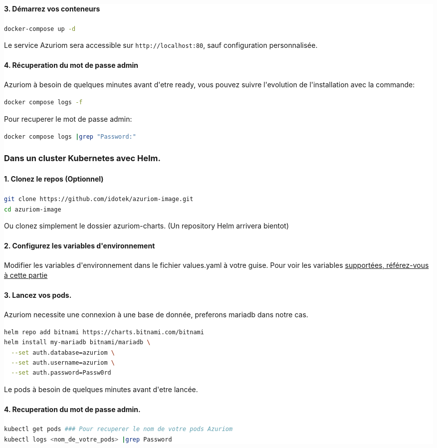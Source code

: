 
#### 3. Démarrez vos conteneurs

```bash
docker-compose up -d
```

Le service Azuriom sera accessible sur `http://localhost:80`, sauf configuration personnalisée.

#### 4. Récuperation du mot de passe admin

Azuriom à besoin de quelques minutes avant d'etre ready, vous pouvez suivre l'evolution de l'installation avec la commande:

```bash
docker compose logs -f 
```

Pour recuperer le mot de passe admin:

```bash
docker compose logs |grep "Password:"
```

### Dans un cluster Kubernetes avec Helm.

#### 1. Clonez le repos (Optionnel)

```bash
git clone https://github.com/idotek/azuriom-image.git
cd azuriom-image
```

Ou clonez simplement le dossier azuriom-charts. (Un repository Helm arrivera bientot)

#### 2. Configurez les variables d'environnement

Modifier les variables d'environnement dans le fichier values.yaml à votre guise.
Pour voir les variables [supportées, référez-vous à cette partie](#Variables)

#### 3. Lancez vos pods.

Azuriom necessite une connexion à une base de donnée, preferons mariadb dans notre cas.

```bash
helm repo add bitnami https://charts.bitnami.com/bitnami
helm install my-mariadb bitnami/mariadb \
  --set auth.database=azuriom \
  --set auth.username=azuriom \
  --set auth.password=Passw0rd
```

Le pods à besoin de quelques minutes avant d'etre lancée.

#### 4. Recuperation du mot de passe admin.

```bash
kubectl get pods ### Pour recuperer le nom de votre pods Azuriom
kubectl logs <nom_de_votre_pods> |grep Password
```
